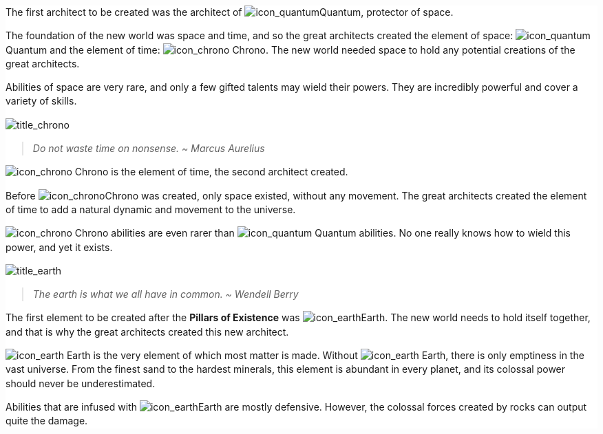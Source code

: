 The first architect
to be created was the architect of <format color="MediumPurple"><img src="icon_quantum.png" alt="icon_quantum" style="inline" width="20" title="Quantum Icon"/>Quantum</format>,
protector of space.

The foundation of the new world was space and time,
and so the great architects created the element of space:
<format color="MediumPurple"><img src="element_quantum.png" alt="icon_quantum" style="inline" width="20" title="Quantum Icon"/> Quantum</format> and the element of time:
<format color="MediumAquamarine"><img src="element_chrono.png" alt="icon_chrono" style="inline" width="20" title="Chrono Icon"/> Chrono</format>.
The new world needed space to hold any potential creations of the great architects.

Abilities of space are very rare, and only a few gifted talents may wield their powers.
They are incredibly powerful and cover a variety of skills.

</chapter>

<chapter title="Chrono">

<img src="title_chrono.png" alt="title_chrono" height="128" title="Chrono Title"/>

> <i>Do not waste time on nonsense. ~ Marcus Aurelius</i>

<format color="MediumAquamarine"><img src="element_chrono.png" alt="icon_chrono" style="inline" width="20" title="Chrono Icon"/> Chrono</format> is the element of time, the second architect created.

Before <format color="MediumAquamarine"><img src="icon_chrono.png" alt="icon_chrono" style="inline" width="20" title="Chrono Icon"/>Chrono</format> was created, only space existed, without any movement. The great architects created the element of time to add a natural dynamic and movement to the universe.

<format color="MediumAquamarine"><img src="element_chrono.png" alt="icon_chrono" style="inline" width="20" title="Chrono Icon"/> Chrono</format> abilities are even rarer than <format color="MediumPurple"><img src="element_quantum.png" alt="icon_quantum" style="inline" width="20" title="Quantum Icon"/> Quantum</format> abilities. No one really knows how to wield this power, and yet it exists.
 
</chapter>

<chapter title="Earth">

<img src="title_earth.png" alt="title_earth" height="128" title="Earth Title"/>

> <i>The earth is what we all have in common. ~ Wendell Berry</i>

The first element
to be created after the <b>Pillars of Existence</b> was <format color="Peru"><img src="icon_earth.png" alt="icon_earth" style="inline" width="20" title="Earth Icon"/>Earth</format>.
The new world needs to hold itself together, and that is why the great architects created this new architect.

<format color="Peru"><img src="element_earth.png" alt="icon_earth" style="inline" width="20" title="Earth Icon"/> Earth</format> is the very element of which most matter is made.
Without <format color="Peru"><img src="element_earth.png" alt="icon_earth" style="inline" width="20" title="Earth Icon"/> Earth</format>, there is only emptiness in the vast universe.
From the finest sand to the hardest minerals,
this element is abundant in every planet, and its colossal power should never be underestimated.

Abilities that are infused with <format color="Peru"><img src="icon_earth.png" alt="icon_earth" style="inline" width="20" title="Earth Icon"/>Earth</format> are mostly defensive.
However, the colossal forces created by rocks can output quite the damage.

</chapter>

<chapter title="Air">
